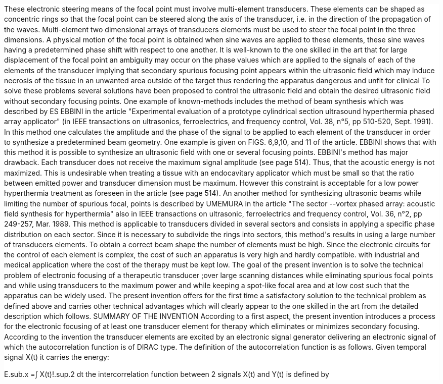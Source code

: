 These electronic steering means of the focal point must involve multi-element transducers. These elements can be shaped as concentric rings so that the focal point can be steered along the axis of the transducer, i.e. in the direction of the propagation of the waves. Multi-element two dimensional arrays of transducers elements must be used to steer the focal point in the three dimensions.
A physical motion of the focal point is obtained when sine waves are applied to these elements, these sine waves having a predetermined phase shift with respect to one another.
It is well-known to the one skilled in the art that for large displacement of the focal point an ambiguity may occur on the phase values which are applied to the signals of each of the elements of the transducer implying that secondary spurious focusing point appears within the ultrasonic field which may induce necrosis of the tissue in an unwanted area outside of the target thus rendering the apparatus dangerous and unfit for clinical
To solve these problems several solutions have been proposed to control the ultrasonic field and obtain the desired ultrasonic field without secondary focusing points.
One example of known-methods includes the method of beam synthesis which was described by ES EBBINI in the article "Experimental evaluation of a prototype cylindrical section ultrasound hyperthermia phased array applicator" (in IEEE transactions on ultrasonics, ferroelectrics, and frequency control, Vol. 38, n°5, pp 510-520, Sept. 1991). In this method one calculates the amplitude and the phase of the signal to be applied to each element of the transducer in order to synthesize a predetermined beam geometry. One example is given on FIGS. 6,9,10, and 11 of the article. EBBINI shows that with this method it is possible to synthesize an ultrasonic field with one or several focusing points.
EBBINI's method has major drawback. Each transducer does not receive the maximum signal amplitude (see page 514). Thus, that the acoustic energy is not maximized. This is undesirable when treating a tissue with an endocavitary applicator which must be small so that the ratio between emitted power and transducer dimension must be maximum. However this constraint is acceptable for a low power hyperthermia treatment as foreseen in the article (see page 514).
An another method for synthesizing ultrasonic beams while limiting the number of spurious focal, points is described by UMEMURA in the article "The sector --vortex phased array: acoustic field synthesis for hyperthermia" also in IEEE transactions on ultrasonic, ferroelectrics and frequency control, Vol. 36, n°2, pp 249-257, Mar. 1989. This method is applicable to transducers divided in several sectors and consists in applying a specific phase distribution on each sector. Since it is necessary to subdivide the rings into sectors, this method's results in using a large number of transducers elements. To obtain a correct beam shape the number of elements must be high. Since the electronic circuits for the control of each element is complex, the cost of such an apparatus is very high and hardly compatible. with industrial and medical application where the cost of the therapy must be kept low.
The goal of the present invention is to solve the technical problem of electronic focusing of a therapeutic transducer ;over large scanning distances while eliminating spurious focal points and while using transducers to the maximum power and while keeping a spot-like focal area and at low cost such that the apparatus can be widely used.
The present invention offers for the first time a satisfactory solution to the technical problem as defined above and carries other technical advantages which will clearly appear to the one skilled in the art from the detailed description which follows.
SUMMARY OF THE INVENTION
According to a first aspect, the present invention introduces a process for the electronic focusing of at least one transducer element for therapy which eliminates or minimizes secondary focusing. According to the invention the transducer elements are excited by an electronic signal generator delivering an electronic signal of which the autocorrelation function is of DIRAC type.
The definition of the autocorrelation function is as follows.
Given temporal signal X(t) it carries the energy:

 E.sub.x =∫  X(t)!.sup.2 dt
the intercorrelation function between 2 signals X(t) and Y(t) is defined by
